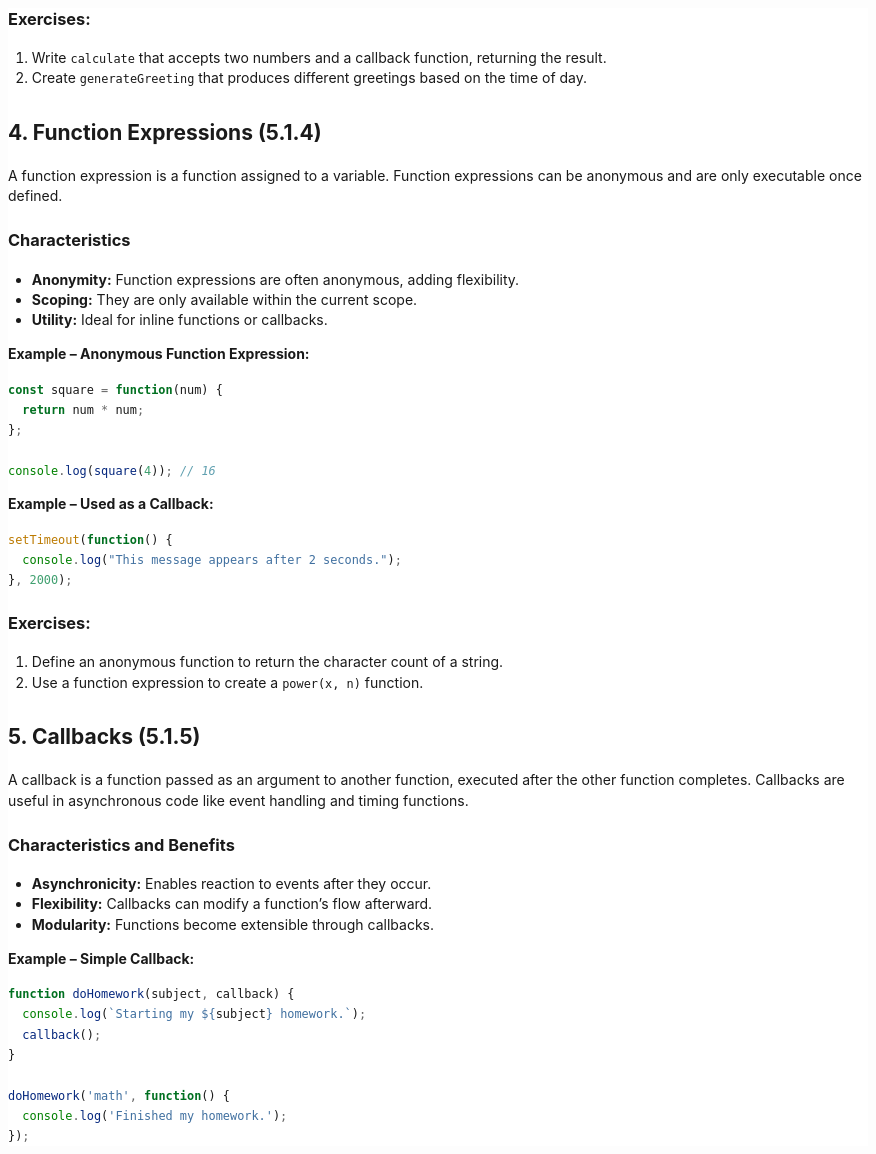 ### Exercises:
1. Write `calculate` that accepts two numbers and a callback function, returning the result.
2. Create `generateGreeting` that produces different greetings based on the time of day.

## 4. Function Expressions (5.1.4)

A function expression is a function assigned to a variable. Function expressions can be anonymous and are only executable once defined.

### Characteristics
- **Anonymity:** Function expressions are often anonymous, adding flexibility.
- **Scoping:** They are only available within the current scope.
- **Utility:** Ideal for inline functions or callbacks.

**Example – Anonymous Function Expression:**
```javascript
const square = function(num) {
  return num * num;
};

console.log(square(4)); // 16
```

**Example – Used as a Callback:**
```javascript
setTimeout(function() {
  console.log("This message appears after 2 seconds.");
}, 2000);
```

### Exercises:
1. Define an anonymous function to return the character count of a string.
2. Use a function expression to create a `power(x, n)` function.

## 5. Callbacks (5.1.5)

A callback is a function passed as an argument to another function, executed after the other function completes. Callbacks are useful in asynchronous code like event handling and timing functions.

### Characteristics and Benefits
- **Asynchronicity:** Enables reaction to events after they occur.
- **Flexibility:** Callbacks can modify a function’s flow afterward.
- **Modularity:** Functions become extensible through callbacks.

**Example – Simple Callback:**
```javascript
function doHomework(subject, callback) {
  console.log(`Starting my ${subject} homework.`);
  callback();
}

doHomework('math', function() {
  console.log('Finished my homework.');
});
```
